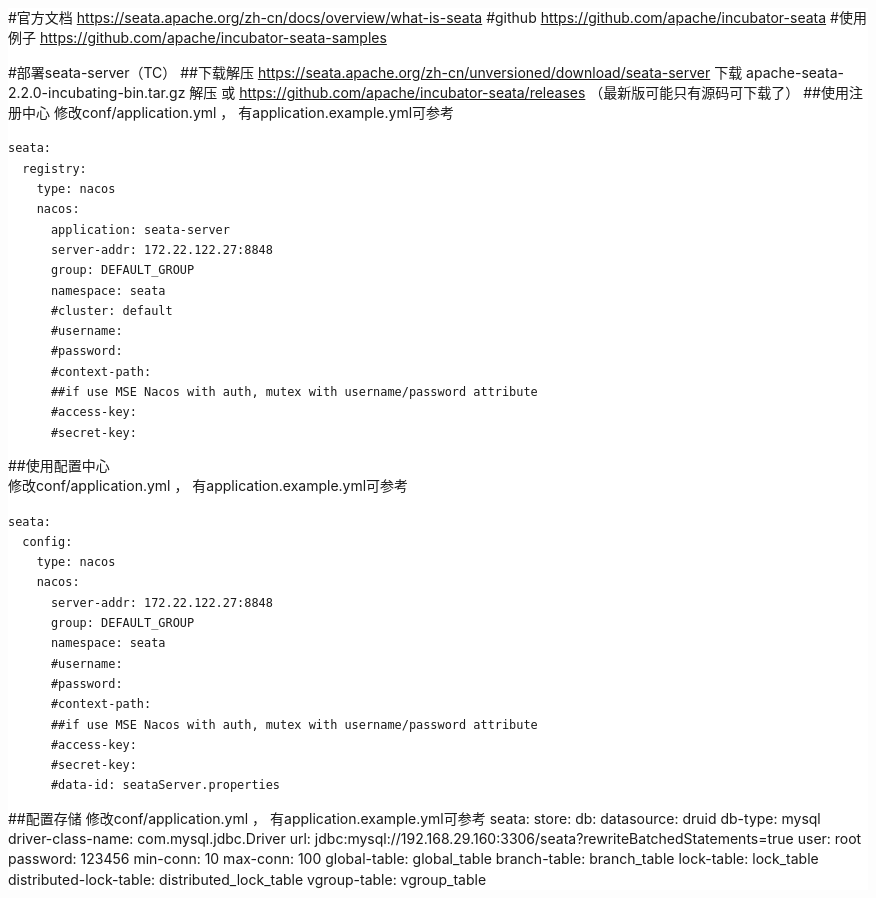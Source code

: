 #官方文档
	https://seata.apache.org/zh-cn/docs/overview/what-is-seata
#github
	https://github.com/apache/incubator-seata
#使用例子
	https://github.com/apache/incubator-seata-samples

#部署seata-server（TC）
##下载解压
	https://seata.apache.org/zh-cn/unversioned/download/seata-server 下载 apache-seata-2.2.0-incubating-bin.tar.gz 解压
	或 https://github.com/apache/incubator-seata/releases （最新版可能只有源码可下载了）
##使用注册中心
	修改conf/application.yml ， 有application.example.yml可参考
	
	seata:
	  registry:
	    type: nacos
	    nacos:
	      application: seata-server
	      server-addr: 172.22.122.27:8848
	      group: DEFAULT_GROUP
	      namespace: seata
	      #cluster: default
	      #username:
	      #password:
	      #context-path:
	      ##if use MSE Nacos with auth, mutex with username/password attribute
	      #access-key:
	      #secret-key:	      
##使用配置中心	 
	修改conf/application.yml ， 有application.example.yml可参考
	
	seata:
	  config:
	    type: nacos
	    nacos:
	      server-addr: 172.22.122.27:8848
	      group: DEFAULT_GROUP
	      namespace: seata
	      #username:
	      #password:
	      #context-path:
	      ##if use MSE Nacos with auth, mutex with username/password attribute
	      #access-key:
	      #secret-key:
	      #data-id: seataServer.properties     
##配置存储
	修改conf/application.yml ， 有application.example.yml可参考
	seata:
	  store:
	    db:
	      datasource: druid
	      db-type: mysql
	      driver-class-name: com.mysql.jdbc.Driver
	      url: jdbc:mysql://192.168.29.160:3306/seata?rewriteBatchedStatements=true
	      user: root
	      password: 123456
	      min-conn: 10
	      max-conn: 100
	      global-table: global_table
	      branch-table: branch_table
	      lock-table: lock_table
	      distributed-lock-table: distributed_lock_table
	      vgroup-table: vgroup_table